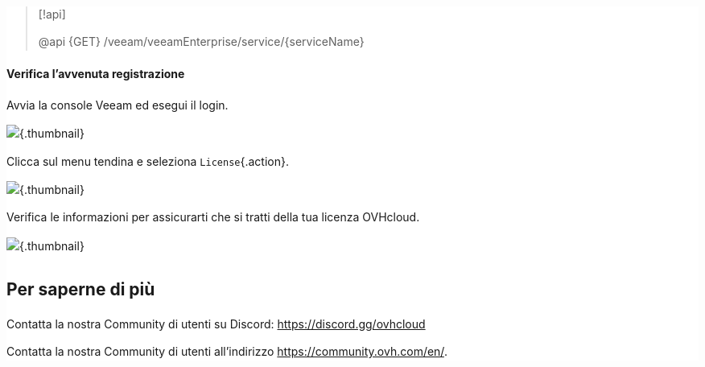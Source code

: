 > [!api]
>
> @api {GET} /veeam/veeamEnterprise/service/{serviceName}
>

#### Verifica l’avvenuta registrazione

Avvia la console Veeam ed esegui il login.

![](images/veeamBandR_use_12.png){.thumbnail}

Clicca sul menu tendina e seleziona `License`{.action}.

![](images/veeamBandR_lic_1.png){.thumbnail}

Verifica le informazioni per assicurarti che si tratti della tua licenza OVHcloud.

![](images/veeamBandR_lic_2.png){.thumbnail}

## Per saperne di più

Contatta la nostra Community di utenti su Discord: <https://discord.gg/ovhcloud>

Contatta la nostra Community di utenti all’indirizzo <https://community.ovh.com/en/>.
